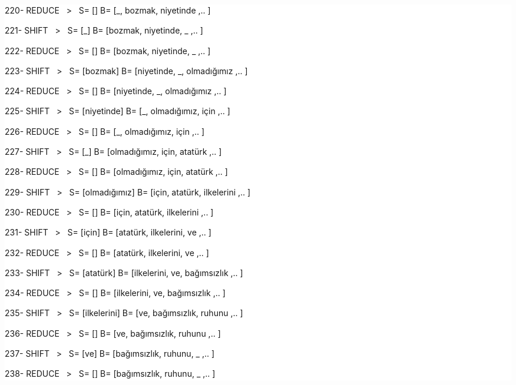 220- REDUCE&nbsp;&nbsp;&nbsp;>&nbsp;&nbsp;&nbsp;S= []   B= [_, bozmak, niyetinde ,.. ]



221- SHIFT&nbsp;&nbsp;&nbsp;>&nbsp;&nbsp;&nbsp;S= [_]   B= [bozmak, niyetinde, _ ,.. ]



222- REDUCE&nbsp;&nbsp;&nbsp;>&nbsp;&nbsp;&nbsp;S= []   B= [bozmak, niyetinde, _ ,.. ]



223- SHIFT&nbsp;&nbsp;&nbsp;>&nbsp;&nbsp;&nbsp;S= [bozmak]   B= [niyetinde, _, olmadığımız ,.. ]



224- REDUCE&nbsp;&nbsp;&nbsp;>&nbsp;&nbsp;&nbsp;S= []   B= [niyetinde, _, olmadığımız ,.. ]



225- SHIFT&nbsp;&nbsp;&nbsp;>&nbsp;&nbsp;&nbsp;S= [niyetinde]   B= [_, olmadığımız, için ,.. ]



226- REDUCE&nbsp;&nbsp;&nbsp;>&nbsp;&nbsp;&nbsp;S= []   B= [_, olmadığımız, için ,.. ]



227- SHIFT&nbsp;&nbsp;&nbsp;>&nbsp;&nbsp;&nbsp;S= [_]   B= [olmadığımız, için, atatürk ,.. ]



228- REDUCE&nbsp;&nbsp;&nbsp;>&nbsp;&nbsp;&nbsp;S= []   B= [olmadığımız, için, atatürk ,.. ]



229- SHIFT&nbsp;&nbsp;&nbsp;>&nbsp;&nbsp;&nbsp;S= [olmadığımız]   B= [için, atatürk, ilkelerini ,.. ]



230- REDUCE&nbsp;&nbsp;&nbsp;>&nbsp;&nbsp;&nbsp;S= []   B= [için, atatürk, ilkelerini ,.. ]



231- SHIFT&nbsp;&nbsp;&nbsp;>&nbsp;&nbsp;&nbsp;S= [için]   B= [atatürk, ilkelerini, ve ,.. ]



232- REDUCE&nbsp;&nbsp;&nbsp;>&nbsp;&nbsp;&nbsp;S= []   B= [atatürk, ilkelerini, ve ,.. ]



233- SHIFT&nbsp;&nbsp;&nbsp;>&nbsp;&nbsp;&nbsp;S= [atatürk]   B= [ilkelerini, ve, bağımsızlık ,.. ]



234- REDUCE&nbsp;&nbsp;&nbsp;>&nbsp;&nbsp;&nbsp;S= []   B= [ilkelerini, ve, bağımsızlık ,.. ]



235- SHIFT&nbsp;&nbsp;&nbsp;>&nbsp;&nbsp;&nbsp;S= [ilkelerini]   B= [ve, bağımsızlık, ruhunu ,.. ]



236- REDUCE&nbsp;&nbsp;&nbsp;>&nbsp;&nbsp;&nbsp;S= []   B= [ve, bağımsızlık, ruhunu ,.. ]



237- SHIFT&nbsp;&nbsp;&nbsp;>&nbsp;&nbsp;&nbsp;S= [ve]   B= [bağımsızlık, ruhunu, _ ,.. ]



238- REDUCE&nbsp;&nbsp;&nbsp;>&nbsp;&nbsp;&nbsp;S= []   B= [bağımsızlık, ruhunu, _ ,.. ]

